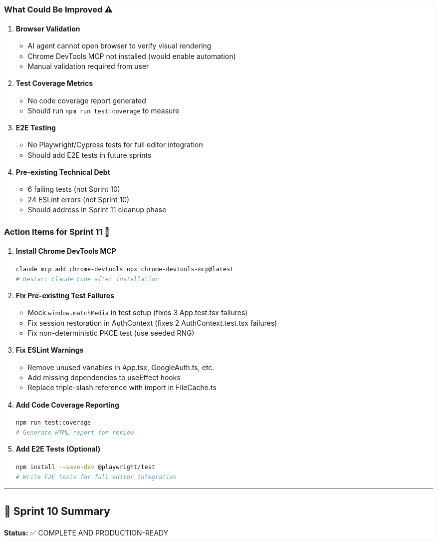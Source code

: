 ### What Could Be Improved ⚠️

1. **Browser Validation**
   - AI agent cannot open browser to verify visual rendering
   - Chrome DevTools MCP not installed (would enable automation)
   - Manual validation required from user

2. **Test Coverage Metrics**
   - No code coverage report generated
   - Should run `npm run test:coverage` to measure

3. **E2E Testing**
   - No Playwright/Cypress tests for full editor integration
   - Should add E2E tests in future sprints

4. **Pre-existing Technical Debt**
   - 6 failing tests (not Sprint 10)
   - 24 ESLint errors (not Sprint 10)
   - Should address in Sprint 11 cleanup phase

### Action Items for Sprint 11 🔧

1. **Install Chrome DevTools MCP**
   ```bash
   claude mcp add chrome-devtools npx chrome-devtools-mcp@latest
   # Restart Claude Code after installation
   ```

2. **Fix Pre-existing Test Failures**
   - Mock `window.matchMedia` in test setup (fixes 3 App.test.tsx failures)
   - Fix session restoration in AuthContext (fixes 2 AuthContext.test.tsx failures)
   - Fix non-deterministic PKCE test (use seeded RNG)

3. **Fix ESLint Warnings**
   - Remove unused variables in App.tsx, GoogleAuth.ts, etc.
   - Add missing dependencies to useEffect hooks
   - Replace triple-slash reference with import in FileCache.ts

4. **Add Code Coverage Reporting**
   ```bash
   npm run test:coverage
   # Generate HTML report for review
   ```

5. **Add E2E Tests (Optional)**
   ```bash
   npm install --save-dev @playwright/test
   # Write E2E tests for full editor integration
   ```

---

## 🎉 Sprint 10 Summary

**Status:** ✅ COMPLETE AND PRODUCTION-READY
